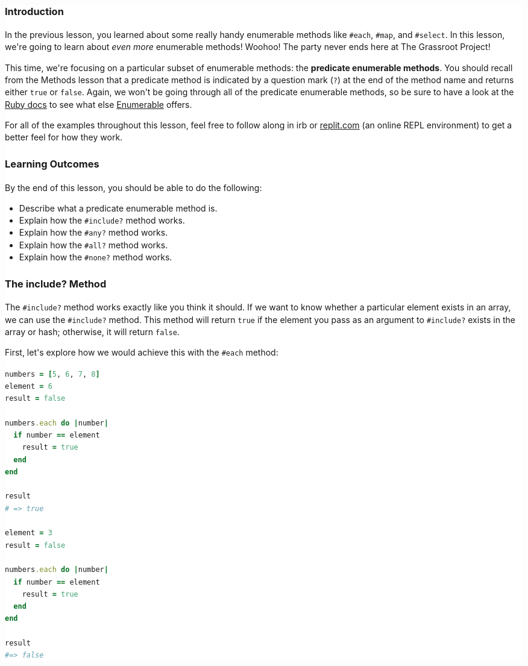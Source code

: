 ### Introduction
In the previous lesson, you learned about some really handy enumerable methods like `#each`, `#map`, and `#select`. In this lesson, we're going to learn about *even more* enumerable methods! Woohoo! The party never ends here at The Grassroot Project!

This time, we're focusing on a particular subset of enumerable methods: the **predicate enumerable methods**. You should recall from the Methods lesson that a predicate method is indicated by a question mark (`?`) at the end of the method name and returns either `true` or `false`. Again, we won't be going through all of the predicate enumerable methods, so be sure to have a look at the [Ruby docs](https://ruby-doc.org/core-3.1.2/) to see what else [Enumerable](https://ruby-doc.org/core-3.1.2/Enumerable.html) offers.

For all of the examples throughout this lesson, feel free to follow along in irb or [replit.com](https://replit.com/languages/ruby) (an online REPL environment) to get a better feel for how they work.

### Learning Outcomes
By the end of this lesson, you should be able to do the following:

 - Describe what a predicate enumerable method is.
 - Explain how the `#include?` method works.
 - Explain how the `#any?` method works.
 - Explain how the `#all?` method works.
 - Explain how the `#none?` method works.

### The include? Method
The `#include?` method works exactly like you think it should. If we want to know whether a particular element exists in an array, we can use the `#include?` method. This method will return `true` if the element you pass as an argument to `#include?` exists in the array or hash; otherwise, it will return `false`.

First, let's explore how we would achieve this with the `#each` method:

~~~ruby
numbers = [5, 6, 7, 8]
element = 6
result = false

numbers.each do |number|
  if number == element
    result = true
  end
end

result
# => true

element = 3
result = false

numbers.each do |number|
  if number == element
    result = true
  end
end

result
#=> false
~~~
